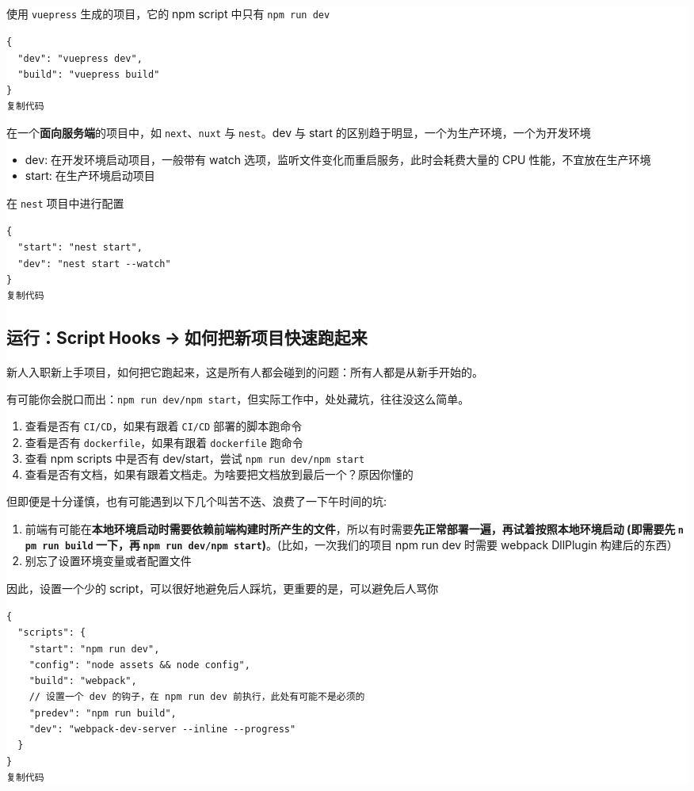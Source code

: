 使用 `vuepress` 生成的项目，它的 npm script 中只有 `npm run dev`

```
{
  "dev": "vuepress dev",
  "build": "vuepress build"
}
复制代码
```

在一个**面向服务端**的项目中，如 `next`、`nuxt` 与 `nest`。dev 与 start 的区别趋于明显，一个为生产环境，一个为开发环境

*   dev: 在开发环境启动项目，一般带有 watch 选项，监听文件变化而重启服务，此时会耗费大量的 CPU 性能，不宜放在生产环境
*   start: 在生产环境启动项目

在 `nest` 项目中进行配置

```
{
  "start": "nest start",
  "dev": "nest start --watch"
}
复制代码
```

运行：Script Hooks -> 如何把新项目快速跑起来
------------------------------

新人入职新上手项目，如何把它跑起来，这是所有人都会碰到的问题：所有人都是从新手开始的。

有可能你会脱口而出：`npm run dev/npm start`，但实际工作中，处处藏坑，往往没这么简单。

1.  查看是否有 `CI/CD`，如果有跟着 `CI/CD` 部署的脚本跑命令
2.  查看是否有 `dockerfile`，如果有跟着 `dockerfile` 跑命令
3.  查看 npm scripts 中是否有 dev/start，尝试 `npm run dev/npm start`
4.  查看是否有文档，如果有跟着文档走。为啥要把文档放到最后一个？原因你懂的

但即便是十分谨慎，也有可能遇到以下几个叫苦不迭、浪费了一下午时间的坑:

1.  前端有可能在**本地环境启动时需要依赖前端构建时所产生的文件**，所以有时需要**先正常部署一遍，再试着按照本地环境启动 (即需要先 `npm run build` 一下，再 `npm run dev/npm start`)**。(比如，一次我们的项目 npm run dev 时需要 webpack DllPlugin 构建后的东西）
2.  别忘了设置环境变量或者配置文件

因此，设置一个少的 script，可以很好地避免后人踩坑，更重要的是，可以避免后人骂你

```
{
  "scripts": {
    "start": "npm run dev",
    "config": "node assets && node config",
    "build": "webpack",
    // 设置一个 dev 的钩子，在 npm run dev 前执行，此处有可能不是必须的
    "predev": "npm run build",
    "dev": "webpack-dev-server --inline --progress"
  }
}
复制代码
```
